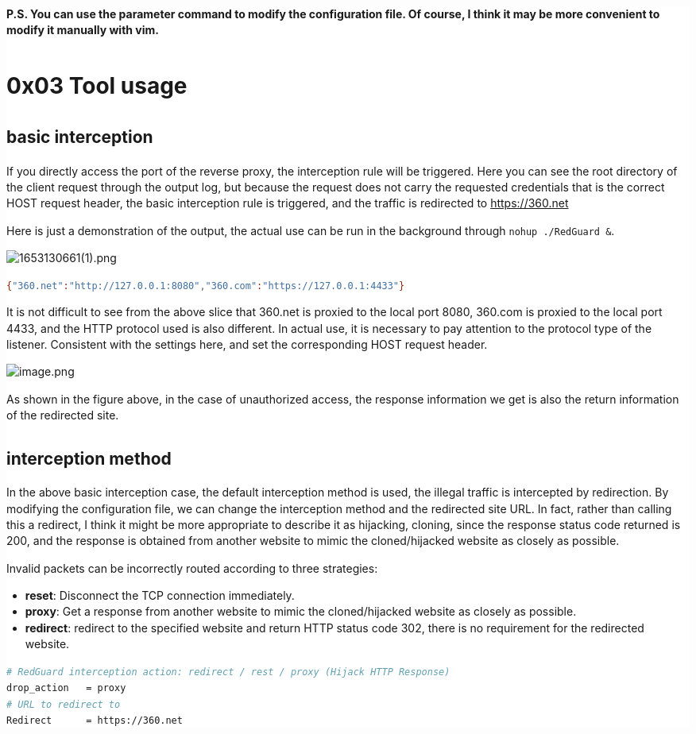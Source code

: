 **P.S. You can use the parameter command to modify the configuration file. Of course, I think it may be more convenient to modify it manually with vim.**

# 0x03 Tool usage

## basic interception

If you directly access the port of the reverse proxy, the interception rule will be triggered. Here you can see the root directory of the client request through the output log, but because the request does not carry the requested credentials that is the correct HOST request header, the basic interception rule is triggered, and the traffic is redirected to <https://360.net>

Here is just a demonstration of the output, the actual use can be run in the background through `nohup ./RedGuard &`.

![1653130661(1).png](https://github.com/wikiZ/RedGuardImage/raw/main/1656309416534.png)

```bash
{"360.net":"http://127.0.0.1:8080","360.com":"https://127.0.0.1:4433"}
```

It is not difficult to see from the above slice that 360.net is proxied to the local port 8080, 360.com is proxied to the local port 4433, and the HTTP protocol used is also different. In actual use, it is necessary to pay attention to the protocol type of the listener. Consistent with the settings here, and set the corresponding HOST request header.

![image.png](https://github.com/wikiZ/RedGuardImage/raw/main/1656309543334.jpg)

As shown in the figure above, in the case of unauthorized access, the response information we get is also the return information of the redirected site.

## interception method

In the above basic interception case, the default interception method is used, the illegal traffic is intercepted by redirection. By modifying the configuration file, we can change the interception method and the redirected site URL. In fact, rather than calling this a redirect, I think it might be more appropriate to describe it as hijacking, cloning, since the response status code returned is 200, and the response is obtained from another website to mimic the cloned/hijacked website as closely as possible.

Invalid packets can be incorrectly routed according to three strategies:

- **reset**: Disconnect the TCP connection immediately.
- **proxy**: Get a response from another website to mimic the cloned/hijacked website as closely as possible.
- **redirect**: redirect to the specified website and return HTTP status code 302, there is no requirement for the redirected website.

```bash
# RedGuard interception action: redirect / rest / proxy (Hijack HTTP Response)
drop_action   = proxy
# URL to redirect to
Redirect      = https://360.net
```
